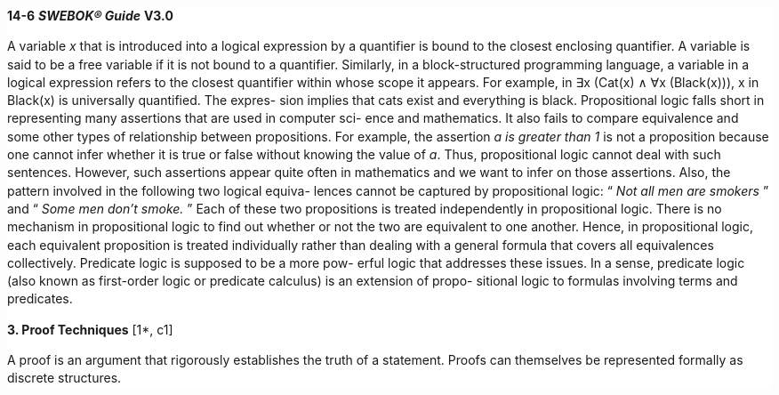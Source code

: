 ```
```

**14-6** **_SWEBOK® Guide_** **V3.0**

A variable _x_ that is introduced into a logical
expression by a quantifier is bound to the closest
enclosing quantifier.
A variable is said to be a free variable if it is not
bound to a quantifier.
Similarly, in a block-structured programming
language, a variable in a logical expression refers
to the closest quantifier within whose scope it
appears.
For example, in ∃x (Cat(x) ∧ ∀x (Black(x))), x
in Black(x) is universally quantified. The expres-
sion implies that cats exist and everything is
black.
Propositional logic falls short in representing
many assertions that are used in computer sci-
ence and mathematics. It also fails to compare
equivalence and some other types of relationship
between propositions.
For example, the assertion _a is greater than
1_ is not a proposition because one cannot infer
whether it is true or false without knowing the
value of _a_. Thus, propositional logic cannot deal
with such sentences. However, such assertions
appear quite often in mathematics and we want
to infer on those assertions. Also, the pattern
involved in the following two logical equiva-
lences cannot be captured by propositional
logic: “ _Not all men are smokers_ ” and “ _Some men
don’t smoke._ ” Each of these two propositions
is treated independently in propositional logic.
There is no mechanism in propositional logic to
find out whether or not the two are equivalent to
one another. Hence, in propositional logic, each
equivalent proposition is treated individually
rather than dealing with a general formula that
covers all equivalences collectively.
Predicate logic is supposed to be a more pow-
erful logic that addresses these issues. In a sense,
predicate logic (also known as first-order logic
or predicate calculus) is an extension of propo-
sitional logic to formulas involving terms and
predicates.

**3. Proof Techniques**
    [1*, c1]

A proof is an argument that rigorously establishes
the truth of a statement. Proofs can themselves be
represented formally as discrete structures.
